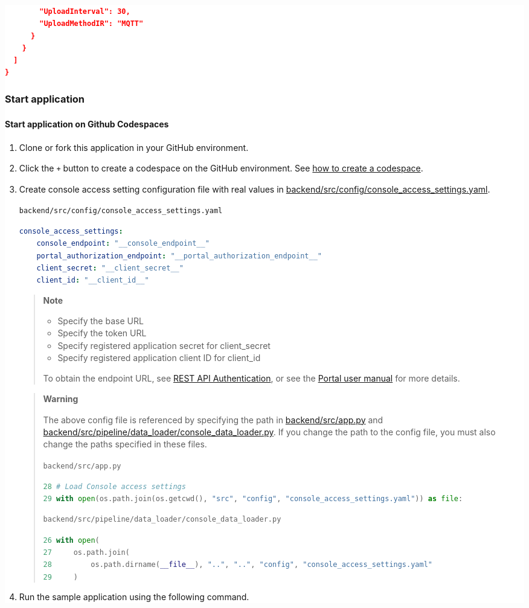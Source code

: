 ```JSON
        "UploadInterval": 30,
        "UploadMethodIR": "MQTT"
      }
    }
  ]
}
```

### Start application

#### Start application on Github Codespaces

1. Clone or fork this application in your GitHub environment.
2. Click the `+` button to create a codespace on the GitHub environment. See [how to create a codespace](https://docs.github.com/en/codespaces/developing-in-codespaces/creating-a-codespace-for-a-repository).
3. Create console access setting configuration file with real values in [backend/src/config/console_access_settings.yaml](./backend/src/config/console_access_settings.yaml.sample).

    `backend/src/config/console_access_settings.yaml`

    ```yaml
    console_access_settings:
        console_endpoint: "__console_endpoint__"
        portal_authorization_endpoint: "__portal_authorization_endpoint__"
        client_secret: "__client_secret__"
        client_id: "__client_id__"
    ```

    > **Note**
    >
    > - Specify the base URL
    > - Specify the token URL
    > - Specify registered application secret for client_secret
    > - Specify registered application client ID for client_id
    >
    > To obtain the endpoint URL, see [REST API Authentication](https://developer.aitrios.sony-semicon.com/en/file/download/edge-ai-sensing-portal-console-end-point-info/), or
    see the [Portal user manual](https://developer.aitrios.sony-semicon.com/en/edge-ai-sensing/documents/portal-user-manual/) for more details.

    > **Warning**
    >
    > The above config file is referenced by specifying the path in [backend/src/app.py](./backend/src/app.py) and [backend/src/pipeline/data_loader/console_data_loader.py](./backend/src/pipeline/data_loader/console_data_loader.py). If you change the path to the config file, you must also change the paths specified in these files.
    >
    > `backend/src/app.py`
    >
    > ```python
    > 28 # Load Console access settings
    > 29 with open(os.path.join(os.getcwd(), "src", "config", "console_access_settings.yaml")) as file:
    > ```
    >
    > `backend/src/pipeline/data_loader/console_data_loader.py`
    >
    > ```python
    > 26 with open(
    > 27     os.path.join(
    > 28         os.path.dirname(__file__), "..", "..", "config", "console_access_settings.yaml"
    > 29     ) 
    > ```
    >
4. Run the sample application using the following command.